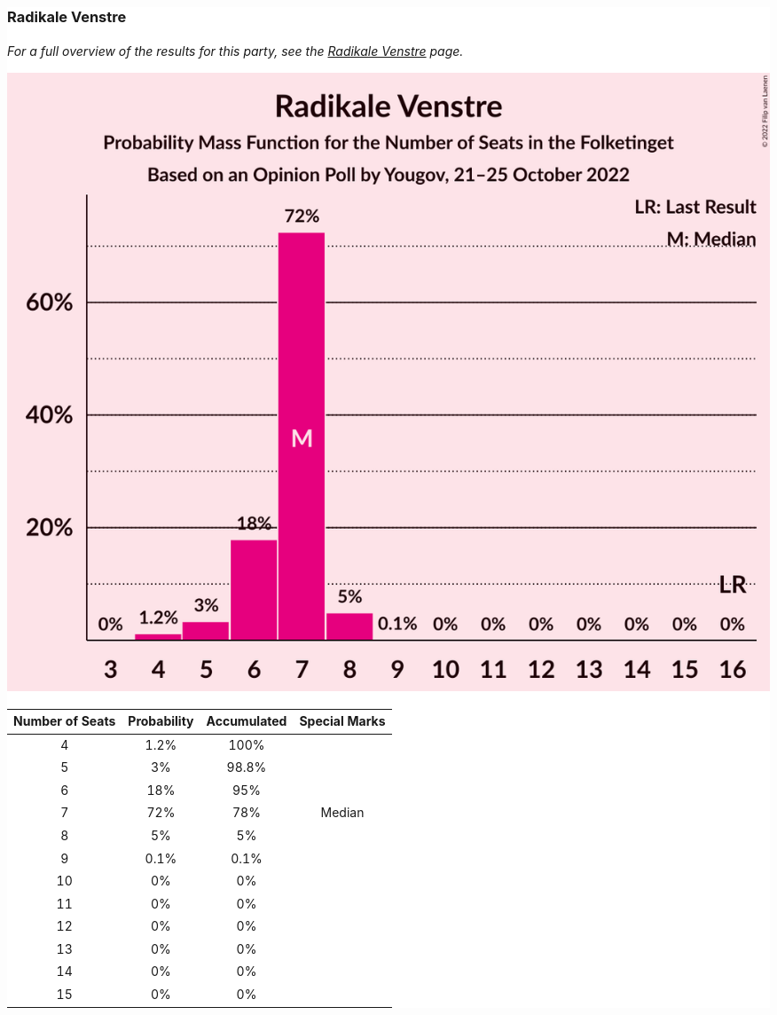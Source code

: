### Radikale Venstre

*For a full overview of the results for this party, see the [Radikale Venstre](party-radikalevenstre.html) page.*

![Graph with seats probability mass function not yet produced](2022-10-25-Yougov-seats-pmf-radikalevenstre.png "Seats Probability Mass Function")

| Number of Seats | Probability | Accumulated | Special Marks |
|:---------------:|:-----------:|:-----------:|:-------------:|
| 4 | 1.2% | 100% |  |
| 5 | 3% | 98.8% |  |
| 6 | 18% | 95% |  |
| 7 | 72% | 78% | Median |
| 8 | 5% | 5% |  |
| 9 | 0.1% | 0.1% |  |
| 10 | 0% | 0% |  |
| 11 | 0% | 0% |  |
| 12 | 0% | 0% |  |
| 13 | 0% | 0% |  |
| 14 | 0% | 0% |  |
| 15 | 0% | 0% |  |